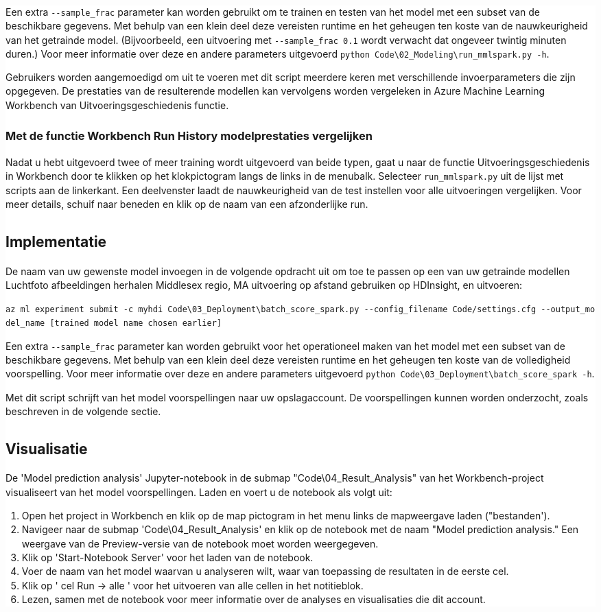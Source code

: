 Een extra `--sample_frac` parameter kan worden gebruikt om te trainen en testen van het model met een subset van de beschikbare gegevens. Met behulp van een klein deel deze vereisten runtime en het geheugen ten koste van de nauwkeurigheid van het getrainde model. (Bijvoorbeeld, een uitvoering met `--sample_frac 0.1` wordt verwacht dat ongeveer twintig minuten duren.) Voor meer informatie over deze en andere parameters uitgevoerd `python Code\02_Modeling\run_mmlspark.py -h`.

Gebruikers worden aangemoedigd om uit te voeren met dit script meerdere keren met verschillende invoerparameters die zijn opgegeven. De prestaties van de resulterende modellen kan vervolgens worden vergeleken in Azure Machine Learning Workbench van Uitvoeringsgeschiedenis functie.

### <a name="comparing-model-performance-using-the-workbench-run-history-feature"></a>Met de functie Workbench Run History modelprestaties vergelijken

Nadat u hebt uitgevoerd twee of meer training wordt uitgevoerd van beide typen, gaat u naar de functie Uitvoeringsgeschiedenis in Workbench door te klikken op het klokpictogram langs de links in de menubalk. Selecteer `run_mmlspark.py` uit de lijst met scripts aan de linkerkant. Een deelvenster laadt de nauwkeurigheid van de test instellen voor alle uitvoeringen vergelijken. Voor meer details, schuif naar beneden en klik op de naam van een afzonderlijke run.

## <a name="deployment"></a>Implementatie

De naam van uw gewenste model invoegen in de volgende opdracht uit om toe te passen op een van uw getrainde modellen Luchtfoto afbeeldingen herhalen Middlesex regio, MA uitvoering op afstand gebruiken op HDInsight, en uitvoeren:

```
az ml experiment submit -c myhdi Code\03_Deployment\batch_score_spark.py --config_filename Code/settings.cfg --output_model_name [trained model name chosen earlier]
```

Een extra `--sample_frac` parameter kan worden gebruikt voor het operationeel maken van het model met een subset van de beschikbare gegevens. Met behulp van een klein deel deze vereisten runtime en het geheugen ten koste van de volledigheid voorspelling. Voor meer informatie over deze en andere parameters uitgevoerd `python Code\03_Deployment\batch_score_spark -h`.

Met dit script schrijft van het model voorspellingen naar uw opslagaccount. De voorspellingen kunnen worden onderzocht, zoals beschreven in de volgende sectie.

## <a name="visualization"></a>Visualisatie

De 'Model prediction analysis' Jupyter-notebook in de submap "Code\04_Result_Analysis" van het Workbench-project visualiseert van het model voorspellingen. Laden en voert u de notebook als volgt uit:
1. Open het project in Workbench en klik op de map pictogram in het menu links de mapweergave laden ("bestanden').
2. Navigeer naar de submap 'Code\04_Result_Analysis' en klik op de notebook met de naam "Model prediction analysis." Een weergave van de Preview-versie van de notebook moet worden weergegeven.
3. Klik op 'Start-Notebook Server' voor het laden van de notebook.
4. Voer de naam van het model waarvan u analyseren wilt, waar van toepassing de resultaten in de eerste cel.
5. Klik op ' cel Run -> alle ' voor het uitvoeren van alle cellen in het notitieblok.
6. Lezen, samen met de notebook voor meer informatie over de analyses en visualisaties die dit account.

